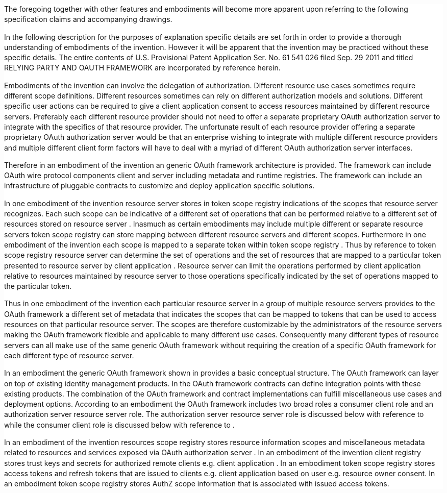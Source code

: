 The foregoing together with other features and embodiments will become more apparent upon referring to the following specification claims and accompanying drawings.

In the following description for the purposes of explanation specific details are set forth in order to provide a thorough understanding of embodiments of the invention. However it will be apparent that the invention may be practiced without these specific details. The entire contents of U.S. Provisional Patent Application Ser. No. 61 541 026 filed Sep. 29 2011 and titled RELYING PARTY AND OAUTH FRAMEWORK are incorporated by reference herein.

Embodiments of the invention can involve the delegation of authorization. Different resource use cases sometimes require different scope definitions. Different resources sometimes can rely on different authorization models and solutions. Different specific user actions can be required to give a client application consent to access resources maintained by different resource servers. Preferably each different resource provider should not need to offer a separate proprietary OAuth authorization server to integrate with the specifics of that resource provider. The unfortunate result of each resource provider offering a separate proprietary OAuth authorization server would be that an enterprise wishing to integrate with multiple different resource providers and multiple different client form factors will have to deal with a myriad of different OAuth authorization server interfaces.

Therefore in an embodiment of the invention an generic OAuth framework architecture is provided. The framework can include OAuth wire protocol components client and server including metadata and runtime registries. The framework can include an infrastructure of pluggable contracts to customize and deploy application specific solutions.

In one embodiment of the invention resource server stores in token scope registry indications of the scopes that resource server recognizes. Each such scope can be indicative of a different set of operations that can be performed relative to a different set of resources stored on resource server . Inasmuch as certain embodiments may include multiple different or separate resource servers token scope registry can store mapping between different resource servers and different scopes. Furthermore in one embodiment of the invention each scope is mapped to a separate token within token scope registry . Thus by reference to token scope registry resource server can determine the set of operations and the set of resources that are mapped to a particular token presented to resource server by client application . Resource server can limit the operations performed by client application relative to resources maintained by resource server to those operations specifically indicated by the set of operations mapped to the particular token.

Thus in one embodiment of the invention each particular resource server in a group of multiple resource servers provides to the OAuth framework a different set of metadata that indicates the scopes that can be mapped to tokens that can be used to access resources on that particular resource server. The scopes are therefore customizable by the administrators of the resource servers making the OAuth framework flexible and applicable to many different use cases. Consequently many different types of resource servers can all make use of the same generic OAuth framework without requiring the creation of a specific OAuth framework for each different type of resource server.

In an embodiment the generic OAuth framework shown in provides a basic conceptual structure. The OAuth framework can layer on top of existing identity management products. In the OAuth framework contracts can define integration points with these existing products. The combination of the OAuth framework and contract implementations can fulfill miscellaneous use cases and deployment options. According to an embodiment the OAuth framework includes two broad roles a consumer client role and an authorization server resource server role. The authorization server resource server role is discussed below with reference to while the consumer client role is discussed below with reference to .

In an embodiment of the invention resources scope registry stores resource information scopes and miscellaneous metadata related to resources and services exposed via OAuth authorization server . In an embodiment of the invention client registry stores trust keys and secrets for authorized remote clients e.g. client application . In an embodiment token scope registry stores access tokens and refresh tokens that are issued to clients e.g. client application based on user e.g. resource owner consent. In an embodiment token scope registry stores AuthZ scope information that is associated with issued access tokens.
